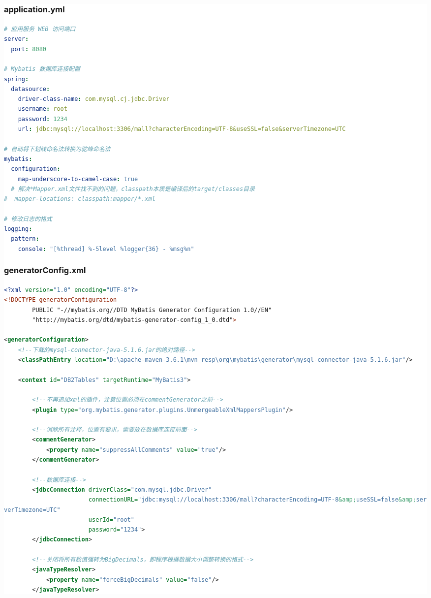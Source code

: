 ### application.yml

```yml
# 应用服务 WEB 访问端口
server:
  port: 8080

# Mybatis 数据库连接配置
spring:
  datasource:
    driver-class-name: com.mysql.cj.jdbc.Driver
    username: root
    password: 1234
    url: jdbc:mysql://localhost:3306/mall?characterEncoding=UTF-8&useSSL=false&serverTimezone=UTC

# 自动将下划线命名法转换为驼峰命名法
mybatis:
  configuration:
    map-underscore-to-camel-case: true
  # 解决*Mapper.xml文件找不到的问题，classpath本质是编译后的target/classes目录
#  mapper-locations: classpath:mapper/*.xml

# 修改日志的格式
logging:
  pattern:
    console: "[%thread] %-5level %logger{36} - %msg%n"
```

### generatorConfig.xml

```xml
<?xml version="1.0" encoding="UTF-8"?>
<!DOCTYPE generatorConfiguration
        PUBLIC "-//mybatis.org//DTD MyBatis Generator Configuration 1.0//EN"
        "http://mybatis.org/dtd/mybatis-generator-config_1_0.dtd">

<generatorConfiguration>
    <!--下载的mysql-connector-java-5.1.6.jar的绝对路径-->
    <classPathEntry location="D:\apache-maven-3.6.1\mvn_resp\org\mybatis\generator\mysql-connector-java-5.1.6.jar"/>

    <context id="DB2Tables" targetRuntime="MyBatis3">

        <!--不再追加xml的插件，注意位置必须在commentGenerator之前-->
        <plugin type="org.mybatis.generator.plugins.UnmergeableXmlMappersPlugin"/>

        <!--消除所有注释，位置有要求，需要放在数据库连接前面-->
        <commentGenerator>
            <property name="suppressAllComments" value="true"/>
        </commentGenerator>

        <!--数据库连接-->
        <jdbcConnection driverClass="com.mysql.jdbc.Driver"
                        connectionURL="jdbc:mysql://localhost:3306/mall?characterEncoding=UTF-8&amp;useSSL=false&amp;serverTimezone=UTC"
                        userId="root"
                        password="1234">
        </jdbcConnection>

        <!--关闭将所有数值强转为BigDecimals，即程序根据数据大小调整转换的格式-->
        <javaTypeResolver>
            <property name="forceBigDecimals" value="false"/>
        </javaTypeResolver>

```
